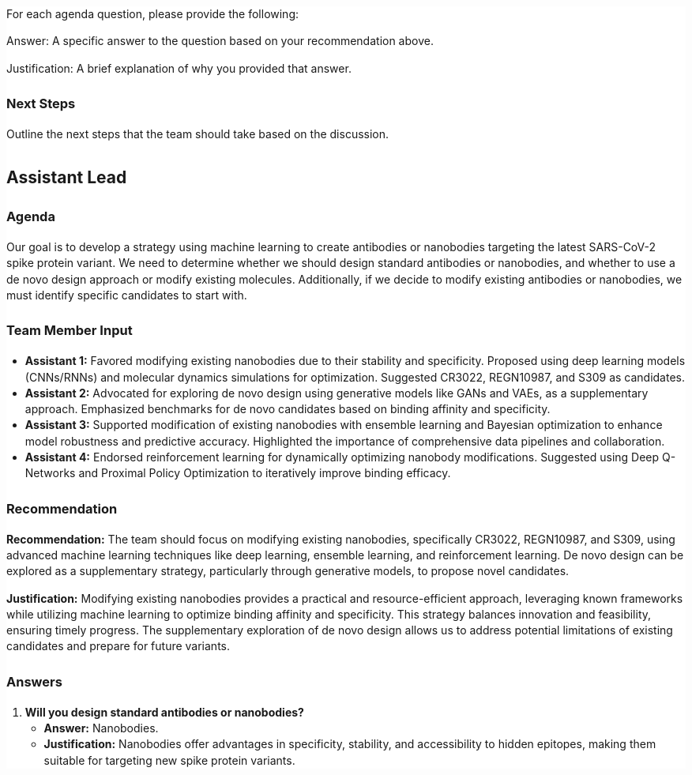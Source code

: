 For each agenda question, please provide the following:

Answer: A specific answer to the question based on your recommendation above.

Justification: A brief explanation of why you provided that answer.

### Next Steps

Outline the next steps that the team should take based on the discussion.

## Assistant Lead

### Agenda

Our goal is to develop a strategy using machine learning to create antibodies or nanobodies targeting the latest SARS-CoV-2 spike protein variant. We need to determine whether we should design standard antibodies or nanobodies, and whether to use a de novo design approach or modify existing molecules. Additionally, if we decide to modify existing antibodies or nanobodies, we must identify specific candidates to start with.

### Team Member Input

- **Assistant 1:** Favored modifying existing nanobodies due to their stability and specificity. Proposed using deep learning models (CNNs/RNNs) and molecular dynamics simulations for optimization. Suggested CR3022, REGN10987, and S309 as candidates.
- **Assistant 2:** Advocated for exploring de novo design using generative models like GANs and VAEs, as a supplementary approach. Emphasized benchmarks for de novo candidates based on binding affinity and specificity.
- **Assistant 3:** Supported modification of existing nanobodies with ensemble learning and Bayesian optimization to enhance model robustness and predictive accuracy. Highlighted the importance of comprehensive data pipelines and collaboration.
- **Assistant 4:** Endorsed reinforcement learning for dynamically optimizing nanobody modifications. Suggested using Deep Q-Networks and Proximal Policy Optimization to iteratively improve binding efficacy.

### Recommendation

**Recommendation:** The team should focus on modifying existing nanobodies, specifically CR3022, REGN10987, and S309, using advanced machine learning techniques like deep learning, ensemble learning, and reinforcement learning. De novo design can be explored as a supplementary strategy, particularly through generative models, to propose novel candidates.

**Justification:** Modifying existing nanobodies provides a practical and resource-efficient approach, leveraging known frameworks while utilizing machine learning to optimize binding affinity and specificity. This strategy balances innovation and feasibility, ensuring timely progress. The supplementary exploration of de novo design allows us to address potential limitations of existing candidates and prepare for future variants.

### Answers

1. **Will you design standard antibodies or nanobodies?**
   - **Answer:** Nanobodies.
   - **Justification:** Nanobodies offer advantages in specificity, stability, and accessibility to hidden epitopes, making them suitable for targeting new spike protein variants.
